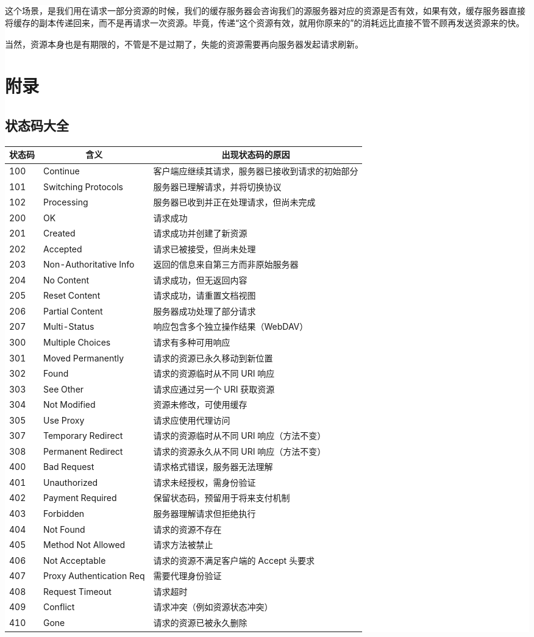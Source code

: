 ​	这个场景，是我们用在请求一部分资源的时候，我们的缓存服务器会咨询我们的源服务器对应的资源是否有效，如果有效，缓存服务器直接将缓存的副本传递回来，而不是再请求一次资源。毕竟，传递“这个资源有效，就用你原来的”的消耗远比直接不管不顾再发送资源来的快。

​	当然，资源本身也是有期限的，不管是不是过期了，失能的资源需要再向服务器发起请求刷新。

# 附录

## 状态码大全

| 状态码 | 含义                            | 出现状态码的原因                                 |
| ------ | ------------------------------- | ------------------------------------------------ |
| 100    | Continue                        | 客户端应继续其请求，服务器已接收到请求的初始部分 |
| 101    | Switching Protocols             | 服务器已理解请求，并将切换协议                   |
| 102    | Processing                      | 服务器已收到并正在处理请求，但尚未完成           |
| 200    | OK                              | 请求成功                                         |
| 201    | Created                         | 请求成功并创建了新资源                           |
| 202    | Accepted                        | 请求已被接受，但尚未处理                         |
| 203    | Non-Authoritative Info          | 返回的信息来自第三方而非原始服务器               |
| 204    | No Content                      | 请求成功，但无返回内容                           |
| 205    | Reset Content                   | 请求成功，请重置文档视图                         |
| 206    | Partial Content                 | 服务器成功处理了部分请求                         |
| 207    | Multi-Status                    | 响应包含多个独立操作结果（WebDAV）               |
| 300    | Multiple Choices                | 请求有多种可用响应                               |
| 301    | Moved Permanently               | 请求的资源已永久移动到新位置                     |
| 302    | Found                           | 请求的资源临时从不同 URI 响应                    |
| 303    | See Other                       | 请求应通过另一个 URI 获取资源                    |
| 304    | Not Modified                    | 资源未修改，可使用缓存                           |
| 305    | Use Proxy                       | 请求应使用代理访问                               |
| 307    | Temporary Redirect              | 请求的资源临时从不同 URI 响应（方法不变）        |
| 308    | Permanent Redirect              | 请求的资源永久从不同 URI 响应（方法不变）        |
| 400    | Bad Request                     | 请求格式错误，服务器无法理解                     |
| 401    | Unauthorized                    | 请求未经授权，需身份验证                         |
| 402    | Payment Required                | 保留状态码，预留用于将来支付机制                 |
| 403    | Forbidden                       | 服务器理解请求但拒绝执行                         |
| 404    | Not Found                       | 请求的资源不存在                                 |
| 405    | Method Not Allowed              | 请求方法被禁止                                   |
| 406    | Not Acceptable                  | 请求的资源不满足客户端的 Accept 头要求           |
| 407    | Proxy Authentication Req        | 需要代理身份验证                                 |
| 408    | Request Timeout                 | 请求超时                                         |
| 409    | Conflict                        | 请求冲突（例如资源状态冲突）                     |
| 410    | Gone                            | 请求的资源已被永久删除                           |